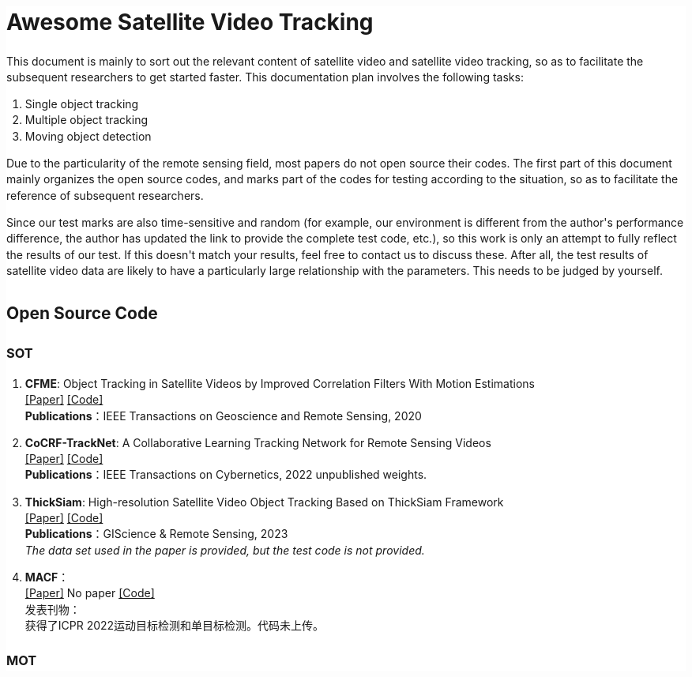 # Awesome Satellite Video Tracking

This document is mainly to sort out the relevant content of satellite video and satellite video tracking, so as to facilitate the subsequent researchers to get started faster.
This documentation plan involves the following tasks:
1. Single object tracking
2. Multiple object tracking
3. Moving object detection

Due to the particularity of the remote sensing field, most papers do not open source their codes. The first part of this document mainly organizes the open source codes, and marks part of the codes for testing according to the situation, so as to facilitate the reference of subsequent researchers.

Since our test marks are also time-sensitive and random (for example, our environment is different from the author's performance difference, the author has updated the link to provide the complete test code, etc.), so this work is only an attempt to fully reflect the results of our test. If this doesn't match your results, feel free to contact us to discuss these. After all, the test results of satellite video data are likely to have a particularly large relationship with the parameters. This needs to be judged by yourself.



## Open Source Code



### SOT

1. **CFME**: Object Tracking in Satellite Videos by Improved Correlation Filters With Motion Estimations  
  [[Paper]](https://ieeexplore.ieee.org/abstract/document/8880656) [[Code]](https://github.com/SY-Xuan/CFME)  
  **Publications**：IEEE Transactions on Geoscience and Remote Sensing, 2020  
  

2. **CoCRF-TrackNet**: A Collaborative Learning Tracking Network for Remote Sensing Videos  
[[Paper]](https://ieeexplore.ieee.org/abstract/document/9819825) [[Code]](https://github.com/Dawn5786/CoCRF-TrackNet)  
**Publications**：IEEE Transactions on Cybernetics, 2022
unpublished weights.  


3. **ThickSiam**: High-resolution Satellite Video Object Tracking Based on ThickSiam Framework  
[[Paper]](https://www.tandfonline.com/doi/full/10.1080/15481603.2022.2163063) [[Code]](https://github.com/CVEO/ThickSiam)  
**Publications**：GIScience \& Remote Sensing, 2023  
*The data set used in the paper is provided, but the test code is not provided.*  


4. **MACF**：  
[[Paper]]() No paper [[Code]](https://github.com/binlin-cv/MACF)  
发表刊物：  
获得了ICPR 2022运动目标检测和单目标检测。代码未上传。


### MOT
